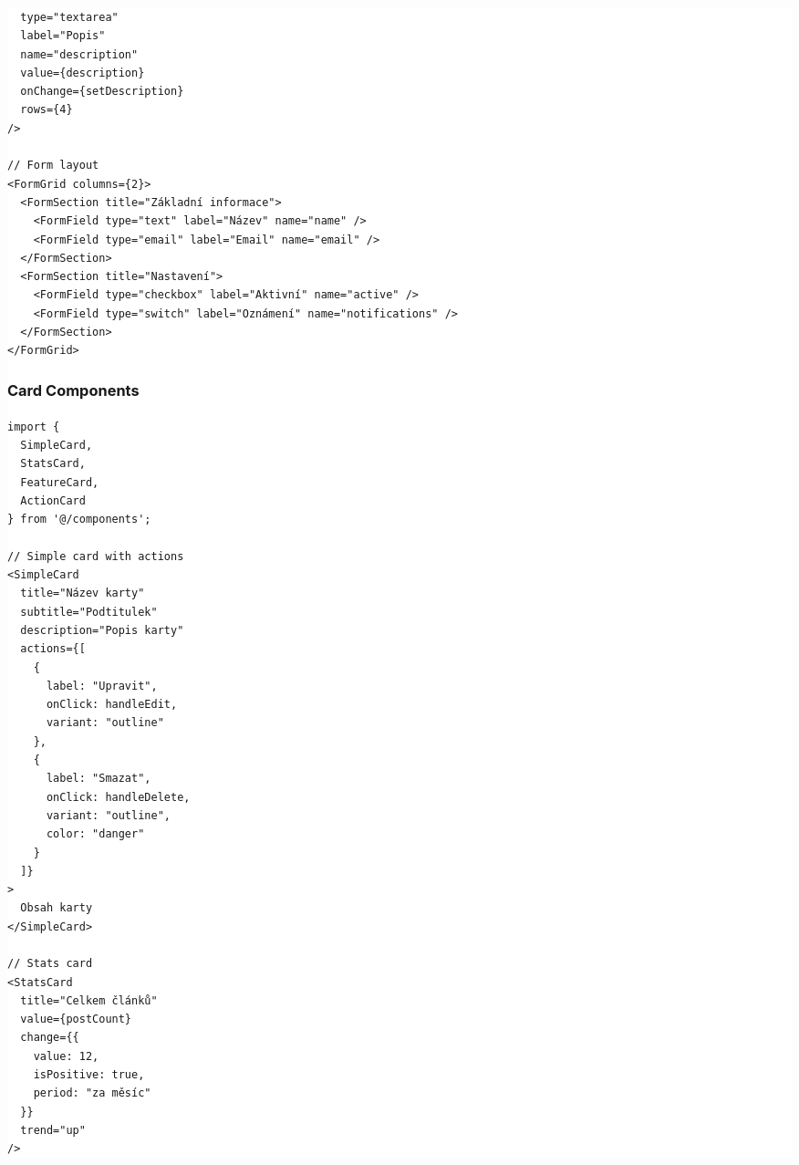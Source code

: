 ```tsx
  type="textarea"
  label="Popis"
  name="description"
  value={description}
  onChange={setDescription}
  rows={4}
/>

// Form layout
<FormGrid columns={2}>
  <FormSection title="Základní informace">
    <FormField type="text" label="Název" name="name" />
    <FormField type="email" label="Email" name="email" />
  </FormSection>
  <FormSection title="Nastavení">
    <FormField type="checkbox" label="Aktivní" name="active" />
    <FormField type="switch" label="Oznámení" name="notifications" />
  </FormSection>
</FormGrid>
```

### Card Components
```tsx
import { 
  SimpleCard, 
  StatsCard, 
  FeatureCard,
  ActionCard 
} from '@/components';

// Simple card with actions
<SimpleCard
  title="Název karty"
  subtitle="Podtitulek"
  description="Popis karty"
  actions={[
    {
      label: "Upravit",
      onClick: handleEdit,
      variant: "outline"
    },
    {
      label: "Smazat",
      onClick: handleDelete,
      variant: "outline",
      color: "danger"
    }
  ]}
>
  Obsah karty
</SimpleCard>

// Stats card
<StatsCard
  title="Celkem článků"
  value={postCount}
  change={{
    value: 12,
    isPositive: true,
    period: "za měsíc"
  }}
  trend="up"
/>
```